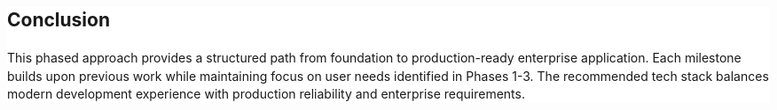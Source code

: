 ## Conclusion

This phased approach provides a structured path from foundation to production-ready enterprise application. Each milestone builds upon previous work while maintaining focus on user needs identified in Phases 1-3. The recommended tech stack balances modern development experience with production reliability and enterprise requirements.
